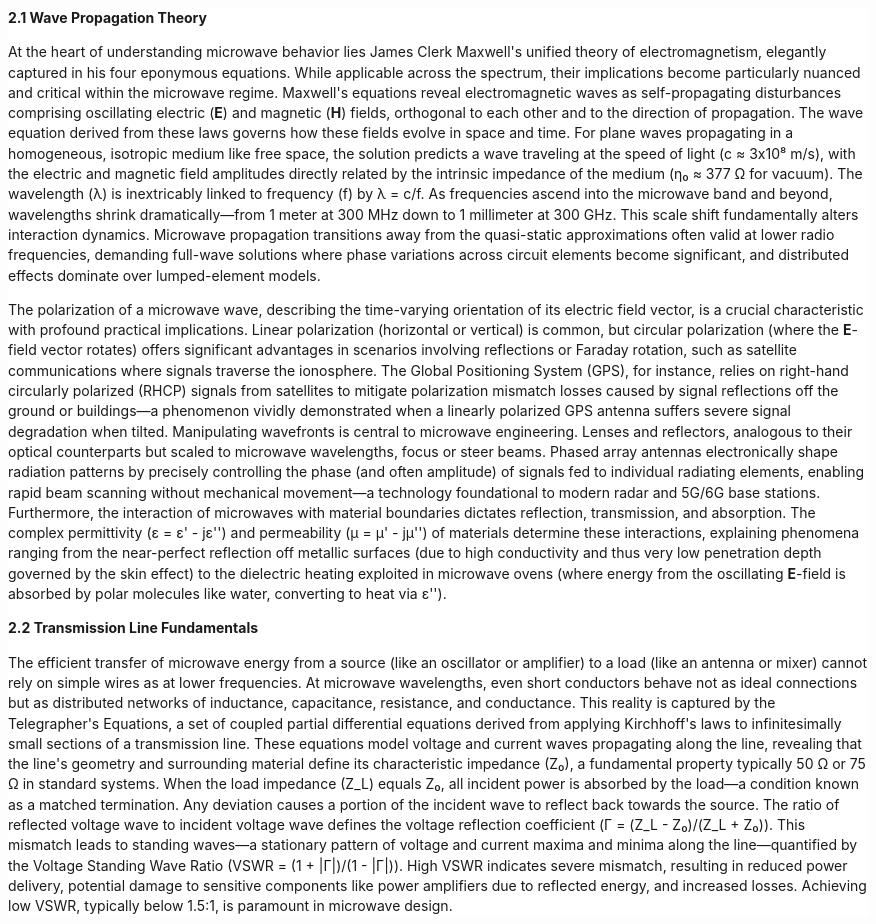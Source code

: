**2.1 Wave Propagation Theory**

At the heart of understanding microwave behavior lies James Clerk Maxwell's unified theory of electromagnetism, elegantly captured in his four eponymous equations. While applicable across the spectrum, their implications become particularly nuanced and critical within the microwave regime. Maxwell's equations reveal electromagnetic waves as self-propagating disturbances comprising oscillating electric (**E**) and magnetic (**H**) fields, orthogonal to each other and to the direction of propagation. The wave equation derived from these laws governs how these fields evolve in space and time. For plane waves propagating in a homogeneous, isotropic medium like free space, the solution predicts a wave traveling at the speed of light (c ≈ 3x10⁸ m/s), with the electric and magnetic field amplitudes directly related by the intrinsic impedance of the medium (η₀ ≈ 377 Ω for vacuum). The wavelength (λ) is inextricably linked to frequency (f) by λ = c/f. As frequencies ascend into the microwave band and beyond, wavelengths shrink dramatically—from 1 meter at 300 MHz down to 1 millimeter at 300 GHz. This scale shift fundamentally alters interaction dynamics. Microwave propagation transitions away from the quasi-static approximations often valid at lower radio frequencies, demanding full-wave solutions where phase variations across circuit elements become significant, and distributed effects dominate over lumped-element models.

The polarization of a microwave wave, describing the time-varying orientation of its electric field vector, is a crucial characteristic with profound practical implications. Linear polarization (horizontal or vertical) is common, but circular polarization (where the **E**-field vector rotates) offers significant advantages in scenarios involving reflections or Faraday rotation, such as satellite communications where signals traverse the ionosphere. The Global Positioning System (GPS), for instance, relies on right-hand circularly polarized (RHCP) signals from satellites to mitigate polarization mismatch losses caused by signal reflections off the ground or buildings—a phenomenon vividly demonstrated when a linearly polarized GPS antenna suffers severe signal degradation when tilted. Manipulating wavefronts is central to microwave engineering. Lenses and reflectors, analogous to their optical counterparts but scaled to microwave wavelengths, focus or steer beams. Phased array antennas electronically shape radiation patterns by precisely controlling the phase (and often amplitude) of signals fed to individual radiating elements, enabling rapid beam scanning without mechanical movement—a technology foundational to modern radar and 5G/6G base stations. Furthermore, the interaction of microwaves with material boundaries dictates reflection, transmission, and absorption. The complex permittivity (ε = ε' - jε'') and permeability (μ = μ' - jμ'') of materials determine these interactions, explaining phenomena ranging from the near-perfect reflection off metallic surfaces (due to high conductivity and thus very low penetration depth governed by the skin effect) to the dielectric heating exploited in microwave ovens (where energy from the oscillating **E**-field is absorbed by polar molecules like water, converting to heat via ε'').

**2.2 Transmission Line Fundamentals**

The efficient transfer of microwave energy from a source (like an oscillator or amplifier) to a load (like an antenna or mixer) cannot rely on simple wires as at lower frequencies. At microwave wavelengths, even short conductors behave not as ideal connections but as distributed networks of inductance, capacitance, resistance, and conductance. This reality is captured by the Telegrapher's Equations, a set of coupled partial differential equations derived from applying Kirchhoff's laws to infinitesimally small sections of a transmission line. These equations model voltage and current waves propagating along the line, revealing that the line's geometry and surrounding material define its characteristic impedance (Z₀), a fundamental property typically 50 Ω or 75 Ω in standard systems. When the load impedance (Z_L) equals Z₀, all incident power is absorbed by the load—a condition known as a matched termination. Any deviation causes a portion of the incident wave to reflect back towards the source. The ratio of reflected voltage wave to incident voltage wave defines the voltage reflection coefficient (Γ = (Z_L - Z₀)/(Z_L + Z₀)). This mismatch leads to standing waves—a stationary pattern of voltage and current maxima and minima along the line—quantified by the Voltage Standing Wave Ratio (VSWR = (1 + |Γ|)/(1 - |Γ|)). High VSWR indicates severe mismatch, resulting in reduced power delivery, potential damage to sensitive components like power amplifiers due to reflected energy, and increased losses. Achieving low VSWR, typically below 1.5:1, is paramount in microwave design.
